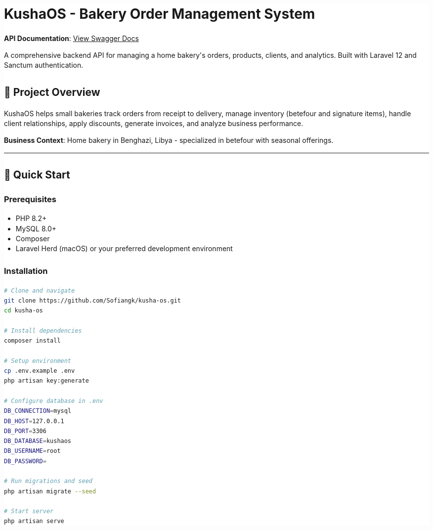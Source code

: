 # KushaOS - Bakery Order Management System

**API Documentation**: [View Swagger Docs](#swagger-documentation)

A comprehensive backend API for managing a home bakery's orders, products, clients, and analytics. Built with Laravel 12 and Sanctum authentication.

## 🎯 Project Overview

KushaOS helps small bakeries track orders from receipt to delivery, manage inventory (betefour and signature items), handle client relationships, apply discounts, generate invoices, and analyze business performance.

**Business Context**: Home bakery in Benghazi, Libya - specialized in betefour with seasonal offerings.

---

## 🚀 Quick Start

### Prerequisites

-   PHP 8.2+
-   MySQL 8.0+
-   Composer
-   Laravel Herd (macOS) or your preferred development environment

### Installation

```bash
# Clone and navigate
git clone https://github.com/Sofiangk/kusha-os.git
cd kusha-os

# Install dependencies
composer install

# Setup environment
cp .env.example .env
php artisan key:generate

# Configure database in .env
DB_CONNECTION=mysql
DB_HOST=127.0.0.1
DB_PORT=3306
DB_DATABASE=kushaos
DB_USERNAME=root
DB_PASSWORD=

# Run migrations and seed
php artisan migrate --seed

# Start server
php artisan serve
```
